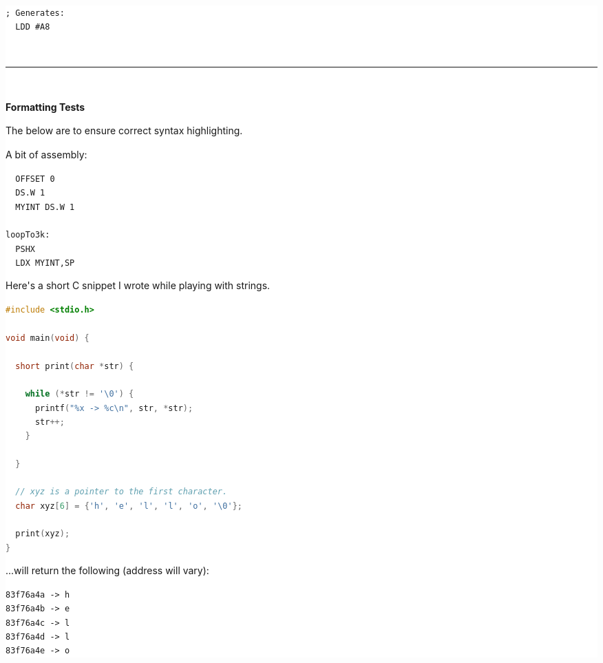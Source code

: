 ```tasm
; Generates:
  LDD #A8
```

<br />
<hr />
<br />

**Formatting Tests**

The below are to ensure correct syntax highlighting.

A bit of assembly:

```tasm
  OFFSET 0
  DS.W 1
  MYINT DS.W 1

loopTo3k:
  PSHX
  LDX MYINT,SP 

```
Here's a short C snippet I wrote while playing with strings.

```c
#include <stdio.h>

void main(void) {

  short print(char *str) {
    
    while (*str != '\0') {
      printf("%x -> %c\n", str, *str);
      str++;
    }

  }

  // xyz is a pointer to the first character.
  char xyz[6] = {'h', 'e', 'l', 'l', 'o', '\0'};

  print(xyz);
}
```
...will return the following (address will vary):
```
83f76a4a -> h
83f76a4b -> e
83f76a4c -> l
83f76a4d -> l
83f76a4e -> o
```
